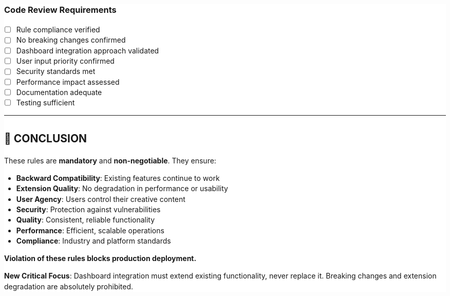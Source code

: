### **Code Review Requirements**
- [ ] Rule compliance verified
- [ ] No breaking changes confirmed
- [ ] Dashboard integration approach validated
- [ ] User input priority confirmed
- [ ] Security standards met
- [ ] Performance impact assessed
- [ ] Documentation adequate
- [ ] Testing sufficient

---

## 🎯 **CONCLUSION**

These rules are **mandatory** and **non-negotiable**. They ensure:
- **Backward Compatibility**: Existing features continue to work
- **Extension Quality**: No degradation in performance or usability
- **User Agency**: Users control their creative content
- **Security**: Protection against vulnerabilities
- **Quality**: Consistent, reliable functionality
- **Performance**: Efficient, scalable operations
- **Compliance**: Industry and platform standards

**Violation of these rules blocks production deployment.**

**New Critical Focus**: Dashboard integration must extend existing functionality, never replace it. Breaking changes and extension degradation are absolutely prohibited.